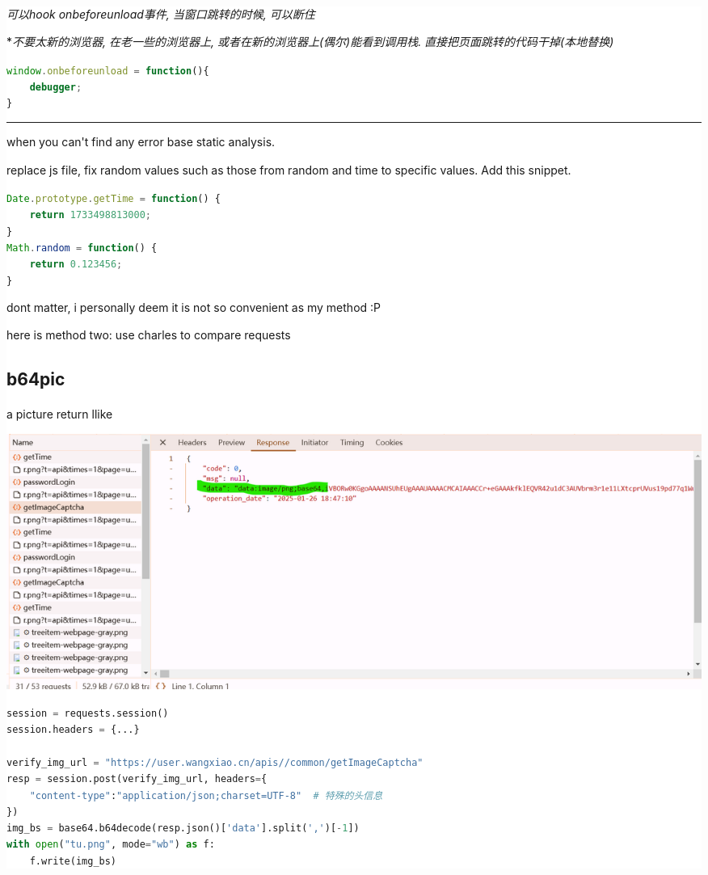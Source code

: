 *可以hook onbeforeunload事件, 当窗口跳转的时候, 可以断住*

**不要太新的浏览器, 在老一些的浏览器上, 或者在新的浏览器上(偶尔)能看到调用栈.* *直接把页面跳转的代码干掉(本地替换)*

```javascript
window.onbeforeunload = function(){
    debugger;
}
```

---

when you can't find any error base static analysis.

replace js file, fix random values such as those from random and time to specific values. Add this snippet.

```javascript
Date.prototype.getTime = function() {
    return 1733498813000;
}
Math.random = function() {
    return 0.123456;
}
```

dont matter, i personally deem it is not so convenient as my method :P

here is method two: use charles to compare requests



## b64pic

a picture return llike

![image-20250126191045927](js逆向.assets/image-20250126191045927.png)

```python
session = requests.session()
session.headers = {...}

verify_img_url = "https://user.wangxiao.cn/apis//common/getImageCaptcha"
resp = session.post(verify_img_url, headers={
    "content-type":"application/json;charset=UTF-8"  # 特殊的头信息
})
img_bs = base64.b64decode(resp.json()['data'].split(',')[-1])
with open("tu.png", mode="wb") as f:
    f.write(img_bs)
```
